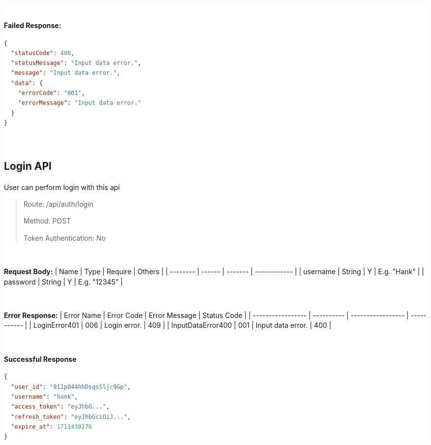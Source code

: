 <br>

**Failed Response:**
```json
{
  "statusCode": 400,
  "statusMessage": "Input data error.",
  "message": "Input data error.",
  "data": {
    "errorCode": "001",
    "errorMessage": "Input data error."
  }
}
```

<br>

## Login API
User can perform login with this api
> Route: /api/auth/login
>
> Method: POST
>
> Token Authentication: No

<br>

**Request Body:**
| Name     | Type   | Require | Others       |
| -------- | ------ | ------- | ------------ |
| username | String | Y       | E.g. "Hank"  |
| password | String | Y       | E.g. "12345" |

<br>

**Error Response:**
| Error Name        | Error Code | Error Message     | Status Code |
| ----------------- | ---------- | ----------------- | ----------- |
| LoginError401     | 006        | Login error.      | 409         |
| InputDataError400 | 001        | Input data error. | 400         |

<br>

**Successful Response**
```json
{
  "user_id": "911pO44hhDsqsSljc9Gp",
  "username": "hank",
  "access_token": "eyJhbG...",
  "refresh_token": "eyJhbGciOiJ...",
  "expire_at": 1711438276
}
```
